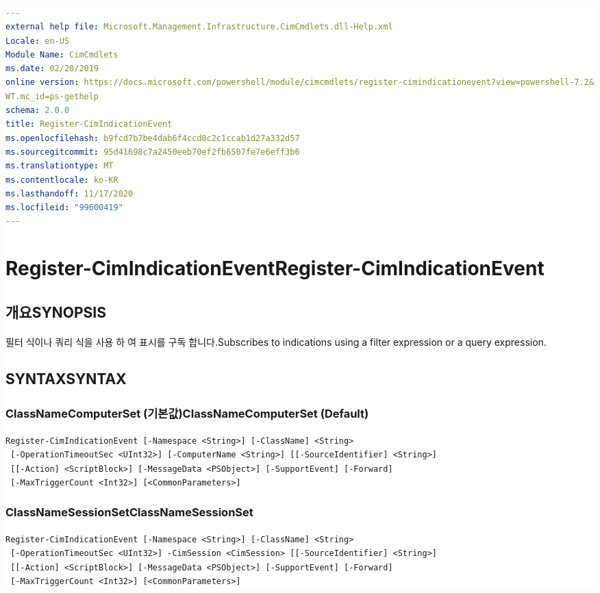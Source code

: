 ```yaml
---
external help file: Microsoft.Management.Infrastructure.CimCmdlets.dll-Help.xml
Locale: en-US
Module Name: CimCmdlets
ms.date: 02/20/2019
online version: https://docs.microsoft.com/powershell/module/cimcmdlets/register-cimindicationevent?view=powershell-7.2&WT.mc_id=ps-gethelp
schema: 2.0.0
title: Register-CimIndicationEvent
ms.openlocfilehash: b9fcd7b7be4dab6f4ccd0c2c1ccab1d27a332d57
ms.sourcegitcommit: 95d41698c7a2450eeb70ef2fb6507fe7e6eff3b6
ms.translationtype: MT
ms.contentlocale: ko-KR
ms.lasthandoff: 11/17/2020
ms.locfileid: "99600419"
---
```

# <span data-ttu-id="fe46a-102">Register-CimIndicationEvent</span><span class="sxs-lookup"><span data-stu-id="fe46a-102">Register-CimIndicationEvent</span></span>

## <span data-ttu-id="fe46a-103">개요</span><span class="sxs-lookup"><span data-stu-id="fe46a-103">SYNOPSIS</span></span>
<span data-ttu-id="fe46a-104">필터 식이나 쿼리 식을 사용 하 여 표시를 구독 합니다.</span><span class="sxs-lookup"><span data-stu-id="fe46a-104">Subscribes to indications using a filter expression or a query expression.</span></span>

## <span data-ttu-id="fe46a-105">SYNTAX</span><span class="sxs-lookup"><span data-stu-id="fe46a-105">SYNTAX</span></span>

### <span data-ttu-id="fe46a-106">ClassNameComputerSet (기본값)</span><span class="sxs-lookup"><span data-stu-id="fe46a-106">ClassNameComputerSet (Default)</span></span>

```
Register-CimIndicationEvent [-Namespace <String>] [-ClassName] <String>
 [-OperationTimeoutSec <UInt32>] [-ComputerName <String>] [[-SourceIdentifier] <String>]
 [[-Action] <ScriptBlock>] [-MessageData <PSObject>] [-SupportEvent] [-Forward]
 [-MaxTriggerCount <Int32>] [<CommonParameters>]
```

### <span data-ttu-id="fe46a-107">ClassNameSessionSet</span><span class="sxs-lookup"><span data-stu-id="fe46a-107">ClassNameSessionSet</span></span>

```
Register-CimIndicationEvent [-Namespace <String>] [-ClassName] <String>
 [-OperationTimeoutSec <UInt32>] -CimSession <CimSession> [[-SourceIdentifier] <String>]
 [[-Action] <ScriptBlock>] [-MessageData <PSObject>] [-SupportEvent] [-Forward]
 [-MaxTriggerCount <Int32>] [<CommonParameters>]
```
